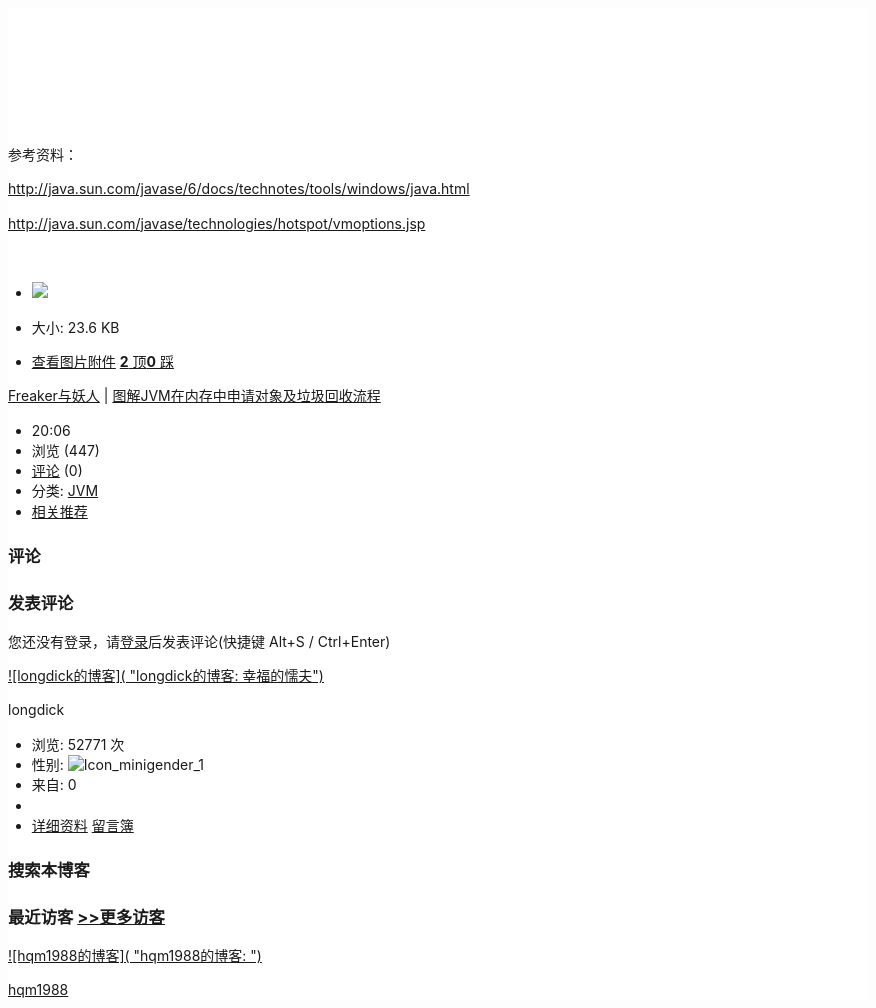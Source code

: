 
 

 

 

 

参考资料：

http://java.sun.com/javase/6/docs/technotes/tools/windows/java.html

http://java.sun.com/javase/technologies/hotspot/vmoptions.jsp

 

* [![]( "点击查看原始大小图片")](http://dl.javaeye.com/upload/attachment/148685/089c5f6b-6e67-3782-99d4-cef9ec353694.gif)
* 大小: 23.6 KB

* [查看图片附件](http://longdick.javaeye.com/blog/472477#)
[**2**
顶](http://longdick.javaeye.com/blog/472477#)[**0**
踩](http://longdick.javaeye.com/blog/472477#)

[Freaker与妖人](http://longdick.javaeye.com/blog/472881 "Freaker与妖人") | [图解JVM在内存中申请对象及垃圾回收流程](http://longdick.javaeye.com/blog/468368 "图解JVM在内存中申请对象及垃圾回收流程")
* 20:06
* 浏览 (447)
* [评论](http://longdick.javaeye.com/blog/472477#comments) (0)
* 分类: [JVM](http://longdick.javaeye.com/category/73063)
* [相关推荐](http://www.javaeye.com/wiki/topic/472477)

### 评论

[]()
### 发表评论

您还没有登录，请[登录](http://longdick.javaeye.com/login)后发表评论(快捷键 Alt+S / Ctrl+Enter)

[![longdick的博客]( "longdick的博客: 幸福的懦夫")](http://longdick.javaeye.com/)

longdick

* 浏览: 52771 次
* 性别: ![Icon_minigender_1]( "男")
* 来自: 0
* ![]()
* [详细资料](http://longdick.javaeye.com/blog/profile) [留言簿](http://longdick.javaeye.com/blog/guest_book)

### 搜索本博客
### 最近访客 [>>更多访客](http://longdick.javaeye.com/blog/user_visits)

[![hqm1988的博客]( "hqm1988的博客: ")](http://hqm1988.javaeye.com/)

[hqm1988](http://hqm1988.javaeye.com/)
